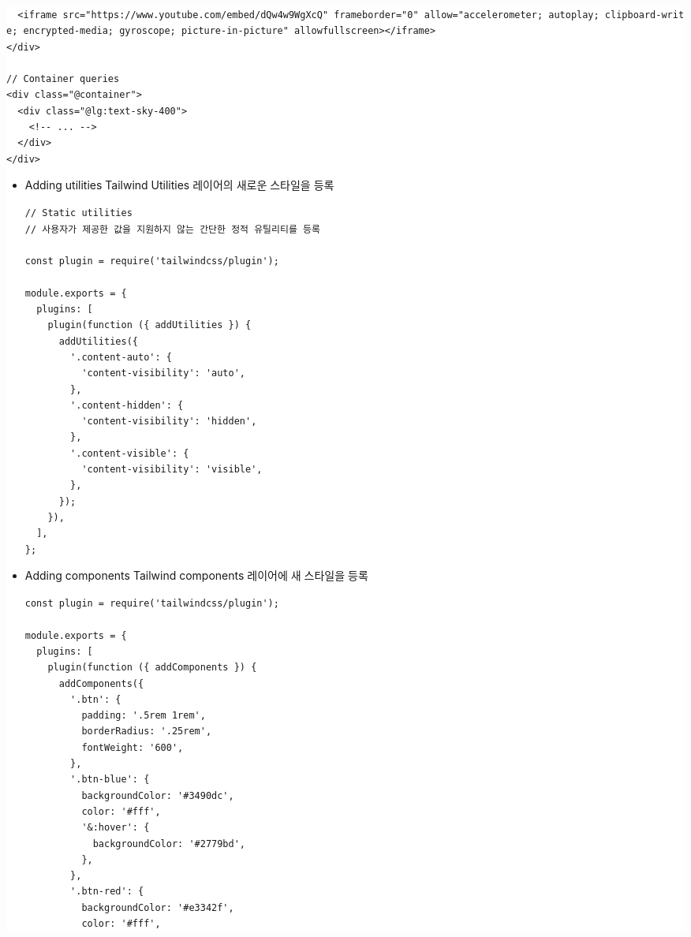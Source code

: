   ```tsx
    <iframe src="https://www.youtube.com/embed/dQw4w9WgXcQ" frameborder="0" allow="accelerometer; autoplay; clipboard-write; encrypted-media; gyroscope; picture-in-picture" allowfullscreen></iframe>
  </div>

  // Container queries
  <div class="@container">
    <div class="@lg:text-sky-400">
      <!-- ... -->
    </div>
  </div>
  ```

- Adding utilities
  Tailwind Utilities 레이어의 새로운 스타일을 등록

  ```tsx
  // Static utilities
  // 사용자가 제공한 값을 지원하지 않는 간단한 정적 유틸리티를 등록

  const plugin = require('tailwindcss/plugin');

  module.exports = {
    plugins: [
      plugin(function ({ addUtilities }) {
        addUtilities({
          '.content-auto': {
            'content-visibility': 'auto',
          },
          '.content-hidden': {
            'content-visibility': 'hidden',
          },
          '.content-visible': {
            'content-visibility': 'visible',
          },
        });
      }),
    ],
  };
  ```

- Adding components
  Tailwind components 레이어에 새 스타일을 등록

  ```tsx
  const plugin = require('tailwindcss/plugin');

  module.exports = {
    plugins: [
      plugin(function ({ addComponents }) {
        addComponents({
          '.btn': {
            padding: '.5rem 1rem',
            borderRadius: '.25rem',
            fontWeight: '600',
          },
          '.btn-blue': {
            backgroundColor: '#3490dc',
            color: '#fff',
            '&:hover': {
              backgroundColor: '#2779bd',
            },
          },
          '.btn-red': {
            backgroundColor: '#e3342f',
            color: '#fff',
  ```